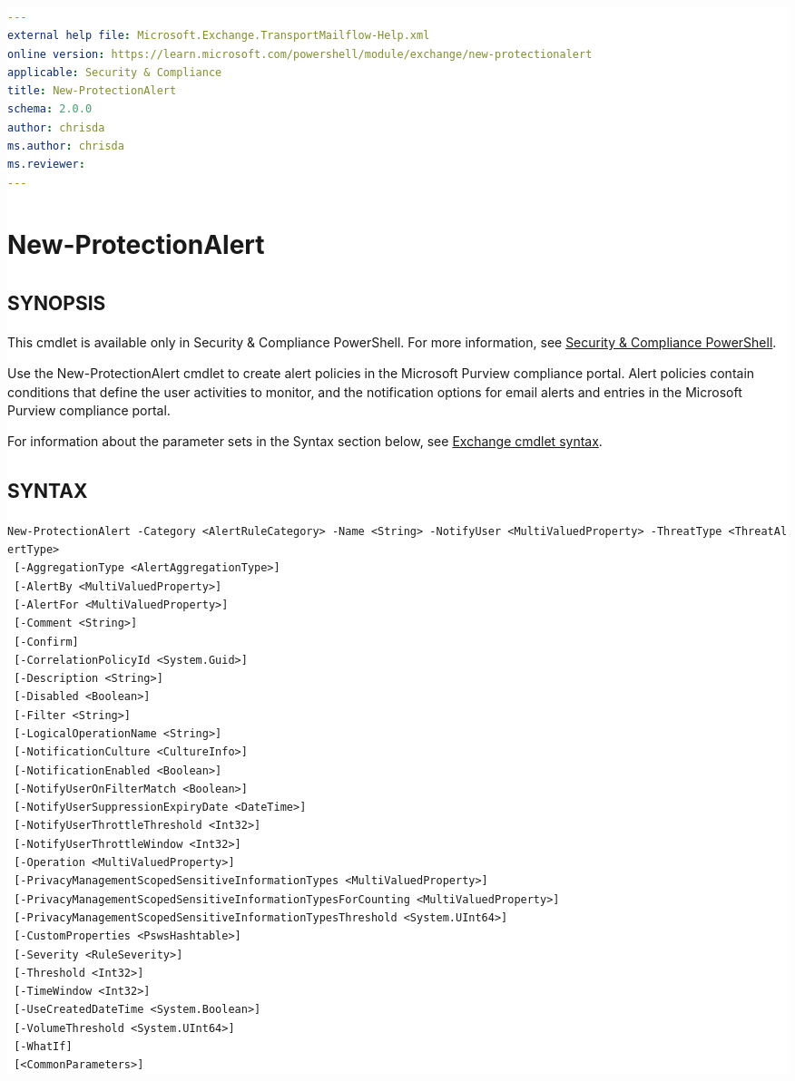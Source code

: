 ```yaml
---
external help file: Microsoft.Exchange.TransportMailflow-Help.xml
online version: https://learn.microsoft.com/powershell/module/exchange/new-protectionalert
applicable: Security & Compliance
title: New-ProtectionAlert
schema: 2.0.0
author: chrisda
ms.author: chrisda
ms.reviewer:
---
```


# New-ProtectionAlert

## SYNOPSIS
This cmdlet is available only in Security & Compliance PowerShell. For more information, see [Security & Compliance PowerShell](https://learn.microsoft.com/powershell/exchange/scc-powershell).

Use the New-ProtectionAlert cmdlet to create alert policies in the Microsoft Purview compliance portal. Alert policies contain conditions that define the user activities to monitor, and the notification options for email alerts and entries in the Microsoft Purview compliance portal.

For information about the parameter sets in the Syntax section below, see [Exchange cmdlet syntax](https://learn.microsoft.com/powershell/exchange/exchange-cmdlet-syntax).

## SYNTAX

```
New-ProtectionAlert -Category <AlertRuleCategory> -Name <String> -NotifyUser <MultiValuedProperty> -ThreatType <ThreatAlertType>
 [-AggregationType <AlertAggregationType>]
 [-AlertBy <MultiValuedProperty>]
 [-AlertFor <MultiValuedProperty>]
 [-Comment <String>]
 [-Confirm]
 [-CorrelationPolicyId <System.Guid>]
 [-Description <String>]
 [-Disabled <Boolean>]
 [-Filter <String>]
 [-LogicalOperationName <String>]
 [-NotificationCulture <CultureInfo>]
 [-NotificationEnabled <Boolean>]
 [-NotifyUserOnFilterMatch <Boolean>]
 [-NotifyUserSuppressionExpiryDate <DateTime>]
 [-NotifyUserThrottleThreshold <Int32>]
 [-NotifyUserThrottleWindow <Int32>]
 [-Operation <MultiValuedProperty>]
 [-PrivacyManagementScopedSensitiveInformationTypes <MultiValuedProperty>]
 [-PrivacyManagementScopedSensitiveInformationTypesForCounting <MultiValuedProperty>]
 [-PrivacyManagementScopedSensitiveInformationTypesThreshold <System.UInt64>]
 [-CustomProperties <PswsHashtable>]
 [-Severity <RuleSeverity>]
 [-Threshold <Int32>]
 [-TimeWindow <Int32>]
 [-UseCreatedDateTime <System.Boolean>]
 [-VolumeThreshold <System.UInt64>]
 [-WhatIf]
 [<CommonParameters>]
```
